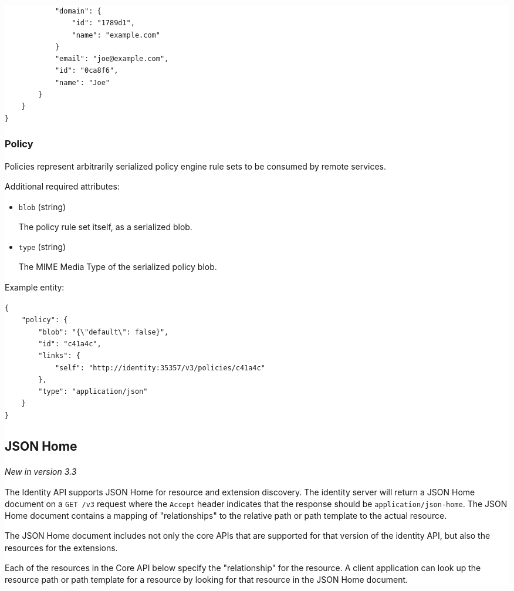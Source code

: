                 "domain": {
                    "id": "1789d1",
                    "name": "example.com"
                }
                "email": "joe@example.com",
                "id": "0ca8f6",
                "name": "Joe"
            }
        }
    }

### Policy

Policies represent arbitrarily serialized policy engine rule sets to be
consumed by remote services.

Additional required attributes:

- `blob` (string)

  The policy rule set itself, as a serialized blob.

- `type` (string)

  The MIME Media Type of the serialized policy blob.

Example entity:

    {
        "policy": {
            "blob": "{\"default\": false}",
            "id": "c41a4c",
            "links": {
                "self": "http://identity:35357/v3/policies/c41a4c"
            },
            "type": "application/json"
        }
    }

JSON Home
---------

*New in version 3.3*

The Identity API supports JSON Home for resource and extension discovery. The
identity server will return a JSON Home document on a `GET /v3` request where
the `Accept` header indicates that the response should be
`application/json-home`. The JSON Home document contains a mapping of
"relationships" to the relative path or path template to the actual resource.

The JSON Home document includes not only the core APIs that are supported for
that version of the identity API, but also the resources for the extensions.

Each of the resources in the Core API below specify the "relationship" for the
resource. A client application can look up the resource path or path template
for a resource by looking for that resource in the JSON Home document.
